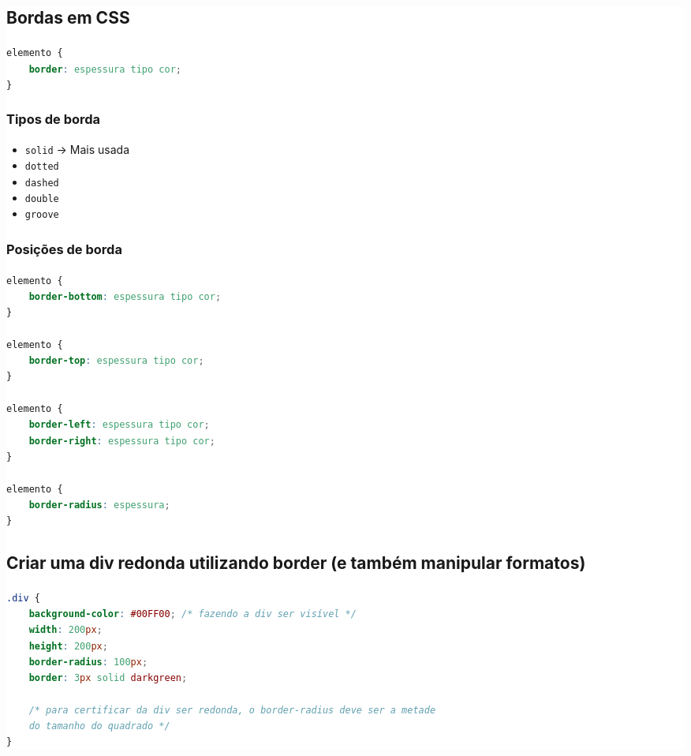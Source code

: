 ## Bordas em CSS

```css
elemento {
    border: espessura tipo cor;
}
```

### Tipos de borda
- `solid` -> Mais usada
- `dotted`
- `dashed`
- `double`
- `groove`

### Posições de borda

```css
elemento {
    border-bottom: espessura tipo cor;
}

elemento {
    border-top: espessura tipo cor;
}

elemento {
    border-left: espessura tipo cor;
    border-right: espessura tipo cor;
}

elemento {
    border-radius: espessura;
}
```

## Criar uma div redonda utilizando border (e também manipular formatos)

```css
.div {
    background-color: #00FF00; /* fazendo a div ser visível */
    width: 200px;
    height: 200px;
    border-radius: 100px; 
    border: 3px solid darkgreen;
    
    /* para certificar da div ser redonda, o border-radius deve ser a metade
    do tamanho do quadrado */
}
```
